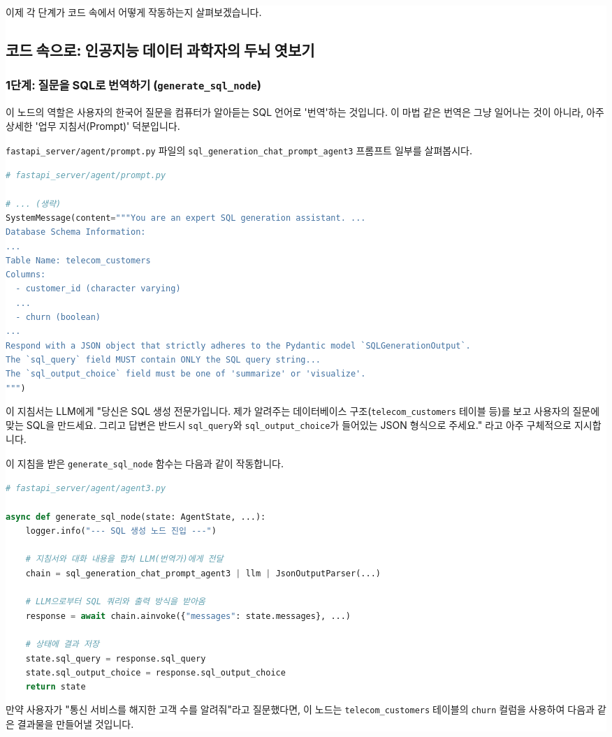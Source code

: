 이제 각 단계가 코드 속에서 어떻게 작동하는지 살펴보겠습니다.

## 코드 속으로: 인공지능 데이터 과학자의 두뇌 엿보기

### 1단계: 질문을 SQL로 번역하기 (`generate_sql_node`)

이 노드의 역할은 사용자의 한국어 질문을 컴퓨터가 알아듣는 SQL 언어로 '번역'하는 것입니다. 이 마법 같은 번역은 그냥 일어나는 것이 아니라, 아주 상세한 '업무 지침서(Prompt)' 덕분입니다.

`fastapi_server/agent/prompt.py` 파일의 `sql_generation_chat_prompt_agent3` 프롬프트 일부를 살펴봅시다.

```python
# fastapi_server/agent/prompt.py

# ... (생략)
SystemMessage(content="""You are an expert SQL generation assistant. ...
Database Schema Information:
...
Table Name: telecom_customers
Columns:
  - customer_id (character varying)
  ...
  - churn (boolean)
...
Respond with a JSON object that strictly adheres to the Pydantic model `SQLGenerationOutput`.
The `sql_query` field MUST contain ONLY the SQL query string...
The `sql_output_choice` field must be one of 'summarize' or 'visualize'.
""")
```

이 지침서는 LLM에게 "당신은 SQL 생성 전문가입니다. 제가 알려주는 데이터베이스 구조(`telecom_customers` 테이블 등)를 보고 사용자의 질문에 맞는 SQL을 만드세요. 그리고 답변은 반드시 `sql_query`와 `sql_output_choice`가 들어있는 JSON 형식으로 주세요." 라고 아주 구체적으로 지시합니다.

이 지침을 받은 `generate_sql_node` 함수는 다음과 같이 작동합니다.

```python
# fastapi_server/agent/agent3.py

async def generate_sql_node(state: AgentState, ...):
    logger.info("--- SQL 생성 노드 진입 ---")
    
    # 지침서와 대화 내용을 합쳐 LLM(번역가)에게 전달
    chain = sql_generation_chat_prompt_agent3 | llm | JsonOutputParser(...)
    
    # LLM으로부터 SQL 쿼리와 출력 방식을 받아옴
    response = await chain.ainvoke({"messages": state.messages}, ...)
    
    # 상태에 결과 저장
    state.sql_query = response.sql_query
    state.sql_output_choice = response.sql_output_choice
    return state
```

만약 사용자가 "통신 서비스를 해지한 고객 수를 알려줘"라고 질문했다면, 이 노드는 `telecom_customers` 테이블의 `churn` 컬럼을 사용하여 다음과 같은 결과물을 만들어낼 것입니다.
